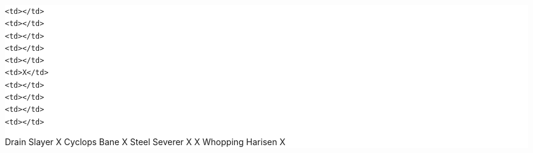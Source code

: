     <td></td>
    <td></td>
    <td></td>
    <td></td>
    <td></td>
    <td>X</td>
    <td></td>
    <td></td>
    <td></td>
    <td></td>
  </tr>
  <tr>
    <td class="leftText">Drain Slayer</td>
    <td></td>
    <td>X</td>
    <td></td>
    <td></td>
    <td></td>
    <td></td>
    <td></td>
    <td></td>
    <td></td>
    <td></td>
  </tr>
  <tr>
    <td class="leftText">Cyclops Bane</td>
    <td></td>
    <td>X</td>
    <td></td>
    <td></td>
    <td></td>
    <td></td>
    <td></td>
    <td></td>
    <td></td>
    <td></td>
  </tr>
  <tr>
    <td class="leftText">Steel Severer</td>
    <td></td>
    <td>X</td>
    <td></td>
    <td></td>
    <td></td>
    <td>X</td>
    <td></td>
    <td></td>
    <td></td>
    <td></td>
  </tr>
  <tr>
    <td class="leftText">Whopping Harisen</td>
    <td>X</td>
    <td></td>
    <td></td>
    <td></td>
    <td></td>
    <td></td>
    <td></td>
    <td></td>
    <td></td>
    <td></td>
  </tr>
  <tr>